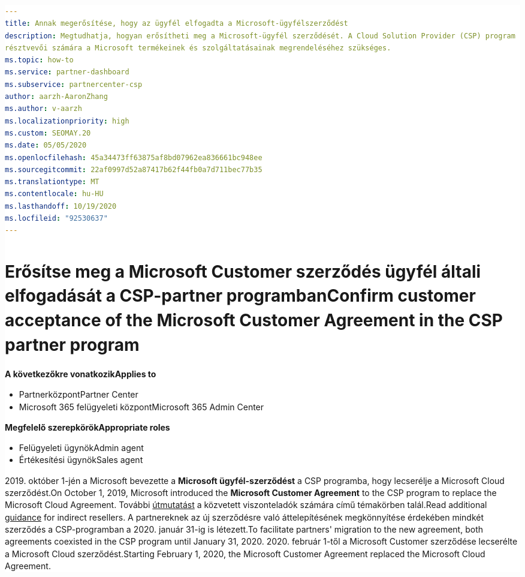 ```yaml
---
title: Annak megerősítése, hogy az ügyfél elfogadta a Microsoft-ügyfélszerződést
description: Megtudhatja, hogyan erősítheti meg a Microsoft-ügyfél szerződését. A Cloud Solution Provider (CSP) program résztvevői számára a Microsoft termékeinek és szolgáltatásainak megrendeléséhez szükséges.
ms.topic: how-to
ms.service: partner-dashboard
ms.subservice: partnercenter-csp
author: aarzh-AaronZhang
ms.author: v-aarzh
ms.localizationpriority: high
ms.custom: SEOMAY.20
ms.date: 05/05/2020
ms.openlocfilehash: 45a34473ff63875af8bd07962ea836661bc948ee
ms.sourcegitcommit: 22af0997d52a87417b62f44fb0a7d711bec77b35
ms.translationtype: MT
ms.contentlocale: hu-HU
ms.lasthandoff: 10/19/2020
ms.locfileid: "92530637"
---
```

# <a name="confirm-customer-acceptance-of-the-microsoft-customer-agreement-in-the-csp-partner-program"></a><span data-ttu-id="bbd9e-104">Erősítse meg a Microsoft Customer szerződés ügyfél általi elfogadását a CSP-partner programban</span><span class="sxs-lookup"><span data-stu-id="bbd9e-104">Confirm customer acceptance of the Microsoft Customer Agreement in the CSP partner program</span></span>

<span data-ttu-id="bbd9e-105">**A következőkre vonatkozik**</span><span class="sxs-lookup"><span data-stu-id="bbd9e-105">**Applies to**</span></span>

- <span data-ttu-id="bbd9e-106">Partnerközpont</span><span class="sxs-lookup"><span data-stu-id="bbd9e-106">Partner Center</span></span>
- <span data-ttu-id="bbd9e-107">Microsoft 365 felügyeleti központ</span><span class="sxs-lookup"><span data-stu-id="bbd9e-107">Microsoft 365 Admin Center</span></span>

<span data-ttu-id="bbd9e-108">**Megfelelő szerepkörök**</span><span class="sxs-lookup"><span data-stu-id="bbd9e-108">**Appropriate roles**</span></span>

- <span data-ttu-id="bbd9e-109">Felügyeleti ügynök</span><span class="sxs-lookup"><span data-stu-id="bbd9e-109">Admin agent</span></span>
- <span data-ttu-id="bbd9e-110">Értékesítési ügynök</span><span class="sxs-lookup"><span data-stu-id="bbd9e-110">Sales agent</span></span>

<span data-ttu-id="bbd9e-111">2019. október 1-jén a Microsoft bevezette a **Microsoft ügyfél-szerződést** a CSP programba, hogy lecserélje a Microsoft Cloud szerződést.</span><span class="sxs-lookup"><span data-stu-id="bbd9e-111">On October 1, 2019, Microsoft introduced the **Microsoft Customer Agreement** to the CSP program to replace the Microsoft Cloud Agreement.</span></span> <span data-ttu-id="bbd9e-112">További [útmutatást](indirect-reseller-tasks-in-partner-center.md) a közvetett viszonteladók számára című témakörben talál.</span><span class="sxs-lookup"><span data-stu-id="bbd9e-112">Read additional [guidance](indirect-reseller-tasks-in-partner-center.md) for indirect resellers.</span></span> <span data-ttu-id="bbd9e-113">A partnereknek az új szerződésre való áttelepítésének megkönnyítése érdekében mindkét szerződés a CSP-programban a 2020. január 31-ig is létezett.</span><span class="sxs-lookup"><span data-stu-id="bbd9e-113">To facilitate partners' migration to the new agreement, both agreements coexisted in the CSP program until January 31, 2020.</span></span> <span data-ttu-id="bbd9e-114">2020. február 1-től a Microsoft Customer szerződése lecserélte a Microsoft Cloud szerződést.</span><span class="sxs-lookup"><span data-stu-id="bbd9e-114">Starting February 1, 2020, the Microsoft Customer Agreement replaced the Microsoft Cloud Agreement.</span></span>
